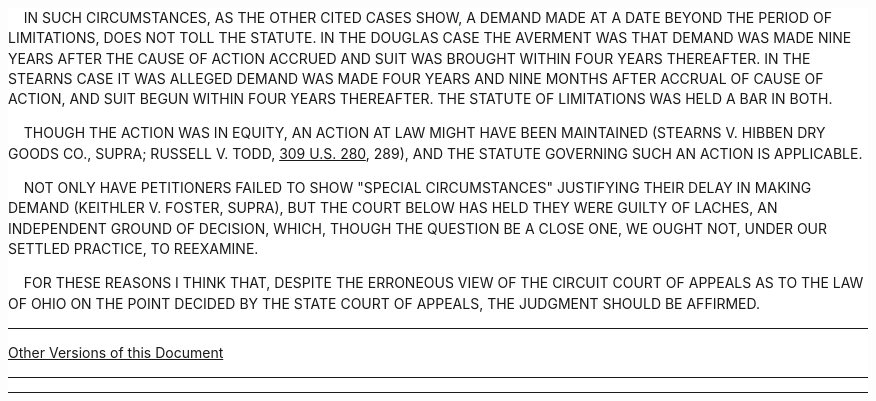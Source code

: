     IN SUCH CIRCUMSTANCES, AS THE OTHER CITED CASES SHOW, A DEMAND MADE AT A DATE BEYOND THE PERIOD OF LIMITATIONS, DOES NOT TOLL THE STATUTE.  IN THE DOUGLAS CASE THE AVERMENT WAS THAT DEMAND WAS MADE NINE YEARS AFTER THE CAUSE OF ACTION ACCRUED AND SUIT WAS BROUGHT WITHIN FOUR YEARS THEREAFTER.  IN THE STEARNS CASE IT WAS ALLEGED DEMAND WAS MADE FOUR YEARS AND NINE MONTHS AFTER ACCRUAL OF CAUSE OF ACTION, AND SUIT BEGUN WITHIN FOUR YEARS THEREAFTER.  THE STATUTE OF LIMITATIONS WAS HELD A BAR IN BOTH.

    THOUGH THE ACTION WAS IN EQUITY, AN ACTION AT LAW MIGHT HAVE BEEN MAINTAINED (STEARNS V. HIBBEN DRY GOODS CO., SUPRA; RUSSELL V. TODD, [309 U.S. 280][/us/courts/scotus/usReporter/309/280], 289), AND THE STATUTE GOVERNING SUCH AN ACTION IS APPLICABLE.

    NOT ONLY HAVE PETITIONERS FAILED TO SHOW "SPECIAL CIRCUMSTANCES" JUSTIFYING THEIR DELAY IN MAKING DEMAND (KEITHLER V. FOSTER, SUPRA), BUT THE COURT BELOW HAS HELD THEY WERE GUILTY OF LACHES, AN INDEPENDENT GROUND OF DECISION, WHICH, THOUGH THE QUESTION BE A CLOSE ONE, WE OUGHT NOT, UNDER OUR SETTLED PRACTICE, TO REEXAMINE.

    FOR THESE REASONS I THINK THAT, DESPITE THE ERRONEOUS VIEW OF THE CIRCUIT COURT OF APPEALS AS TO THE LAW OF OHIO ON THE POINT DECIDED BY THE STATE COURT OF APPEALS, THE JUDGMENT SHOULD BE AFFIRMED.

----------

[Other Versions of this Document](https://publicdocs.github.io/go/links?ns=uslm-x&ref=%2Fus%2Fcourts%2Fscotus%2FusReporter%2F311%2F223)

----------
----------

[/us/courts/scotus/usReporter/311/223]: https://publicdocs.github.io/go/links?ns=uslm-x&ref=%2Fus%2Fcourts%2Fscotus%2FusReporter%2F311%2F223
[/us/courts/scotus/usReporter/310/618]: https://publicdocs.github.io/go/links?ns=uslm-x&ref=%2Fus%2Fcourts%2Fscotus%2FusReporter%2F310%2F618
[/us/courts/scotus/usReporter/300/5]: https://publicdocs.github.io/go/links?ns=uslm-x&ref=%2Fus%2Fcourts%2Fscotus%2FusReporter%2F300%2F5
[/us/courts/scotus/usReporter/158/216]: https://publicdocs.github.io/go/links?ns=uslm-x&ref=%2Fus%2Fcourts%2Fscotus%2FusReporter%2F158%2F216
[/us/courts/scotus/usReporter/268/288]: https://publicdocs.github.io/go/links?ns=uslm-x&ref=%2Fus%2Fcourts%2Fscotus%2FusReporter%2F268%2F288
[/us/courts/scotus/usReporter/180/471]: https://publicdocs.github.io/go/links?ns=uslm-x&ref=%2Fus%2Fcourts%2Fscotus%2FusReporter%2F180%2F471
[/us/courts/scotus/usReporter/304/64]: https://publicdocs.github.io/go/links?ns=uslm-x&ref=%2Fus%2Fcourts%2Fscotus%2FusReporter%2F304%2F64
[/us/courts/scotus/usReporter/304/202]: https://publicdocs.github.io/go/links?ns=uslm-x&ref=%2Fus%2Fcourts%2Fscotus%2FusReporter%2F304%2F202
[/us/courts/scotus/usReporter/304/263]: https://publicdocs.github.io/go/links?ns=uslm-x&ref=%2Fus%2Fcourts%2Fscotus%2FusReporter%2F304%2F263
[/us/courts/scotus/usReporter/305/484]: https://publicdocs.github.io/go/links?ns=uslm-x&ref=%2Fus%2Fcourts%2Fscotus%2FusReporter%2F305%2F484
[/us/courts/scotus/usReporter/308/208]: https://publicdocs.github.io/go/links?ns=uslm-x&ref=%2Fus%2Fcourts%2Fscotus%2FusReporter%2F308%2F208
[/us/courts/scotus/usReporter/247/97]: https://publicdocs.github.io/go/links?ns=uslm-x&ref=%2Fus%2Fcourts%2Fscotus%2FusReporter%2F247%2F97
[/us/courts/scotus/usReporter/292/487]: https://publicdocs.github.io/go/links?ns=uslm-x&ref=%2Fus%2Fcourts%2Fscotus%2FusReporter%2F292%2F487
[/us/courts/scotus/usReporter/304/64]: https://publicdocs.github.io/go/links?ns=uslm-x&ref=%2Fus%2Fcourts%2Fscotus%2FusReporter%2F304%2F64
[/us/courts/scotus/usReporter/305/484]: https://publicdocs.github.io/go/links?ns=uslm-x&ref=%2Fus%2Fcourts%2Fscotus%2FusReporter%2F305%2F484
[/us/courts/scotus/usReporter/306/103]: https://publicdocs.github.io/go/links?ns=uslm-x&ref=%2Fus%2Fcourts%2Fscotus%2FusReporter%2F306%2F103
[/us/courts/scotus/usReporter/309/280]: https://publicdocs.github.io/go/links?ns=uslm-x&ref=%2Fus%2Fcourts%2Fscotus%2FusReporter%2F309%2F280
[/us/courts/scotus/usReporter/247/97]: https://publicdocs.github.io/go/links?ns=uslm-x&ref=%2Fus%2Fcourts%2Fscotus%2FusReporter%2F247%2F97
[/us/courts/scotus/usReporter/296/27]: https://publicdocs.github.io/go/links?ns=uslm-x&ref=%2Fus%2Fcourts%2Fscotus%2FusReporter%2F296%2F27
[/us/courts/scotus/usReporter/304/64]: https://publicdocs.github.io/go/links?ns=uslm-x&ref=%2Fus%2Fcourts%2Fscotus%2FusReporter%2F304%2F64
[/us/courts/scotus/usReporter/310/618]: https://publicdocs.github.io/go/links?ns=uslm-x&ref=%2Fus%2Fcourts%2Fscotus%2FusReporter%2F310%2F618
[/us/courts/scotus/usReporter/309/280]: https://publicdocs.github.io/go/links?ns=uslm-x&ref=%2Fus%2Fcourts%2Fscotus%2FusReporter%2F309%2F280
[/us/courts/scotus/usReporter/306/103]: https://publicdocs.github.io/go/links?ns=uslm-x&ref=%2Fus%2Fcourts%2Fscotus%2FusReporter%2F306%2F103
[/us/courts/scotus/usReporter/296/27]: https://publicdocs.github.io/go/links?ns=uslm-x&ref=%2Fus%2Fcourts%2Fscotus%2FusReporter%2F296%2F27
[/us/courts/scotus/usReporter/309/280]: https://publicdocs.github.io/go/links?ns=uslm-x&ref=%2Fus%2Fcourts%2Fscotus%2FusReporter%2F309%2F280


